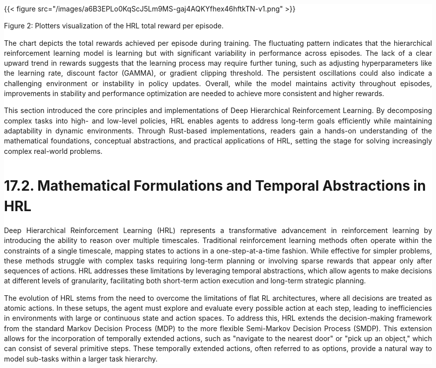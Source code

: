 <div class="row justify-content-center">
    <div class="rounded p-4 position-relative overflow-hidden border-1 text-center" style="width: 100%">
        {{< figure src="/images/a6B3EPLo0KqScJ5Lm9MS-gaj4AQKYfhex46hftkTN-v1.png" >}}
        <p><span class="fw-bold ">Figure 2:</span> Plotters visualization of the HRL total reward per episode.</p>
    </div>
</div>

<p style="text-align: justify;">
The chart depicts the total rewards achieved per episode during training. The fluctuating pattern indicates that the hierarchical reinforcement learning model is learning but with significant variability in performance across episodes. The lack of a clear upward trend in rewards suggests that the learning process may require further tuning, such as adjusting hyperparameters like the learning rate, discount factor (GAMMA), or gradient clipping threshold. The persistent oscillations could also indicate a challenging environment or instability in policy updates. Overall, while the model maintains activity throughout episodes, improvements in stability and performance optimization are needed to achieve more consistent and higher rewards.
</p>

<p style="text-align: justify;">
This section introduced the core principles and implementations of Deep Hierarchical Reinforcement Learning. By decomposing complex tasks into high- and low-level policies, HRL enables agents to address long-term goals efficiently while maintaining adaptability in dynamic environments. Through Rust-based implementations, readers gain a hands-on understanding of the mathematical foundations, conceptual abstractions, and practical applications of HRL, setting the stage for solving increasingly complex real-world problems.
</p>

# 17.2. Mathematical Formulations and Temporal Abstractions in HRL
<p style="text-align: justify;">
Deep Hierarchical Reinforcement Learning (HRL) represents a transformative advancement in reinforcement learning by introducing the ability to reason over multiple timescales. Traditional reinforcement learning methods often operate within the constraints of a single timescale, mapping states to actions in a one-step-at-a-time fashion. While effective for simpler problems, these methods struggle with complex tasks requiring long-term planning or involving sparse rewards that appear only after sequences of actions. HRL addresses these limitations by leveraging temporal abstractions, which allow agents to make decisions at different levels of granularity, facilitating both short-term action execution and long-term strategic planning.
</p>

<p style="text-align: justify;">
The evolution of HRL stems from the need to overcome the limitations of flat RL architectures, where all decisions are treated as atomic actions. In these setups, the agent must explore and evaluate every possible action at each step, leading to inefficiencies in environments with large or continuous state and action spaces. To address this, HRL extends the decision-making framework from the standard Markov Decision Process (MDP) to the more flexible Semi-Markov Decision Process (SMDP). This extension allows for the incorporation of temporally extended actions, such as "navigate to the nearest door" or "pick up an object," which can consist of several primitive steps. These temporally extended actions, often referred to as options, provide a natural way to model sub-tasks within a larger task hierarchy.
</p>
